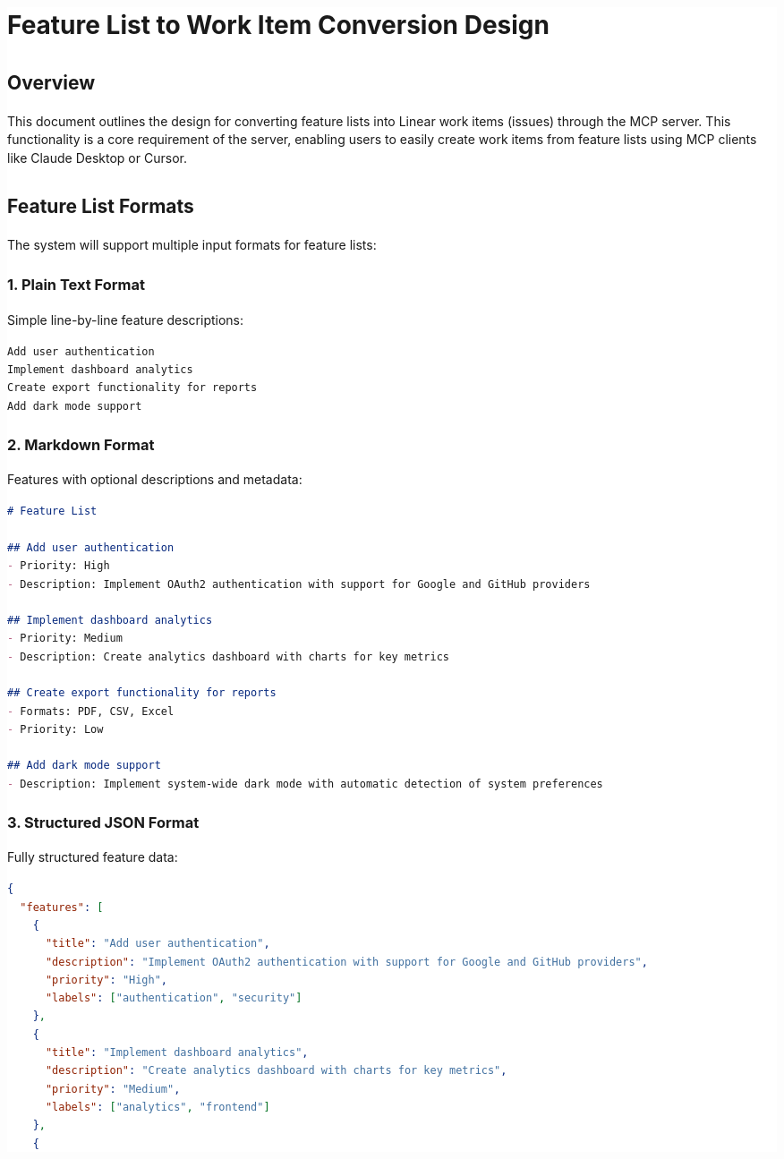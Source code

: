 # Feature List to Work Item Conversion Design

## Overview
This document outlines the design for converting feature lists into Linear work items (issues) through the MCP server. This functionality is a core requirement of the server, enabling users to easily create work items from feature lists using MCP clients like Claude Desktop or Cursor.

## Feature List Formats
The system will support multiple input formats for feature lists:

### 1. Plain Text Format
Simple line-by-line feature descriptions:

```
Add user authentication
Implement dashboard analytics
Create export functionality for reports
Add dark mode support
```

### 2. Markdown Format
Features with optional descriptions and metadata:

```markdown
# Feature List

## Add user authentication
- Priority: High
- Description: Implement OAuth2 authentication with support for Google and GitHub providers

## Implement dashboard analytics
- Priority: Medium
- Description: Create analytics dashboard with charts for key metrics

## Create export functionality for reports
- Formats: PDF, CSV, Excel
- Priority: Low

## Add dark mode support
- Description: Implement system-wide dark mode with automatic detection of system preferences
```

### 3. Structured JSON Format
Fully structured feature data:

```json
{
  "features": [
    {
      "title": "Add user authentication",
      "description": "Implement OAuth2 authentication with support for Google and GitHub providers",
      "priority": "High",
      "labels": ["authentication", "security"]
    },
    {
      "title": "Implement dashboard analytics",
      "description": "Create analytics dashboard with charts for key metrics",
      "priority": "Medium",
      "labels": ["analytics", "frontend"]
    },
    {
```